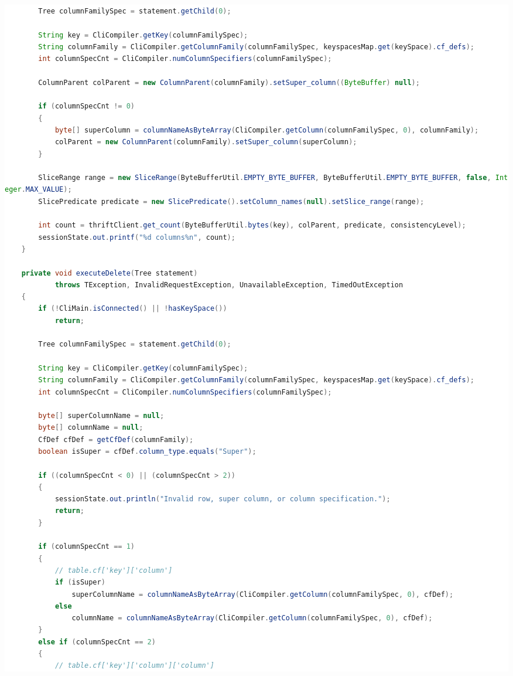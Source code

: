 ```java
        Tree columnFamilySpec = statement.getChild(0);

        String key = CliCompiler.getKey(columnFamilySpec);
        String columnFamily = CliCompiler.getColumnFamily(columnFamilySpec, keyspacesMap.get(keySpace).cf_defs);
        int columnSpecCnt = CliCompiler.numColumnSpecifiers(columnFamilySpec);
       
        ColumnParent colParent = new ColumnParent(columnFamily).setSuper_column((ByteBuffer) null);
       
        if (columnSpecCnt != 0)
        {
            byte[] superColumn = columnNameAsByteArray(CliCompiler.getColumn(columnFamilySpec, 0), columnFamily);
            colParent = new ColumnParent(columnFamily).setSuper_column(superColumn);
        }

        SliceRange range = new SliceRange(ByteBufferUtil.EMPTY_BYTE_BUFFER, ByteBufferUtil.EMPTY_BYTE_BUFFER, false, Integer.MAX_VALUE);
        SlicePredicate predicate = new SlicePredicate().setColumn_names(null).setSlice_range(range);

        int count = thriftClient.get_count(ByteBufferUtil.bytes(key), colParent, predicate, consistencyLevel);
        sessionState.out.printf("%d columns%n", count);
    }
    
    private void executeDelete(Tree statement) 
            throws TException, InvalidRequestException, UnavailableException, TimedOutException
    {
        if (!CliMain.isConnected() || !hasKeySpace())
            return;

        Tree columnFamilySpec = statement.getChild(0);

        String key = CliCompiler.getKey(columnFamilySpec);
        String columnFamily = CliCompiler.getColumnFamily(columnFamilySpec, keyspacesMap.get(keySpace).cf_defs);
        int columnSpecCnt = CliCompiler.numColumnSpecifiers(columnFamilySpec);

        byte[] superColumnName = null;
        byte[] columnName = null;
        CfDef cfDef = getCfDef(columnFamily);
        boolean isSuper = cfDef.column_type.equals("Super");
     
        if ((columnSpecCnt < 0) || (columnSpecCnt > 2))
        {
            sessionState.out.println("Invalid row, super column, or column specification.");
            return;
        }
        
        if (columnSpecCnt == 1)
        {
            // table.cf['key']['column']
            if (isSuper)
                superColumnName = columnNameAsByteArray(CliCompiler.getColumn(columnFamilySpec, 0), cfDef);
            else
                columnName = columnNameAsByteArray(CliCompiler.getColumn(columnFamilySpec, 0), cfDef);
        }
        else if (columnSpecCnt == 2)
        {
            // table.cf['key']['column']['column']
```